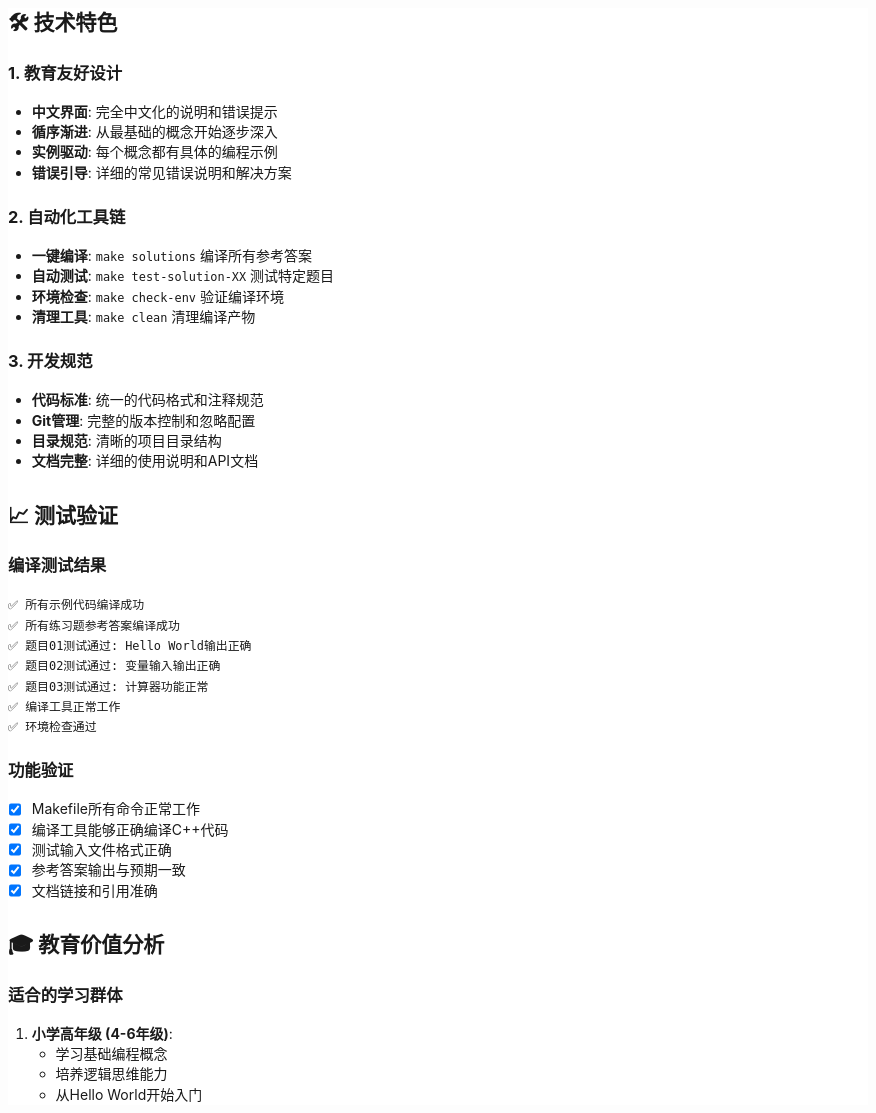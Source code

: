 ## 🛠️ 技术特色

### 1. 教育友好设计
- **中文界面**: 完全中文化的说明和错误提示
- **循序渐进**: 从最基础的概念开始逐步深入
- **实例驱动**: 每个概念都有具体的编程示例
- **错误引导**: 详细的常见错误说明和解决方案

### 2. 自动化工具链
- **一键编译**: `make solutions` 编译所有参考答案
- **自动测试**: `make test-solution-XX` 测试特定题目
- **环境检查**: `make check-env` 验证编译环境
- **清理工具**: `make clean` 清理编译产物

### 3. 开发规范
- **代码标准**: 统一的代码格式和注释规范
- **Git管理**: 完整的版本控制和忽略配置
- **目录规范**: 清晰的项目目录结构
- **文档完整**: 详细的使用说明和API文档

## 📈 测试验证

### 编译测试结果
```bash
✅ 所有示例代码编译成功
✅ 所有练习题参考答案编译成功
✅ 题目01测试通过: Hello World输出正确
✅ 题目02测试通过: 变量输入输出正确
✅ 题目03测试通过: 计算器功能正常
✅ 编译工具正常工作
✅ 环境检查通过
```

### 功能验证
- [x] Makefile所有命令正常工作
- [x] 编译工具能够正确编译C++代码
- [x] 测试输入文件格式正确
- [x] 参考答案输出与预期一致
- [x] 文档链接和引用准确

## 🎓 教育价值分析

### 适合的学习群体
1. **小学高年级 (4-6年级)**:
   - 学习基础编程概念
   - 培养逻辑思维能力
   - 从Hello World开始入门
